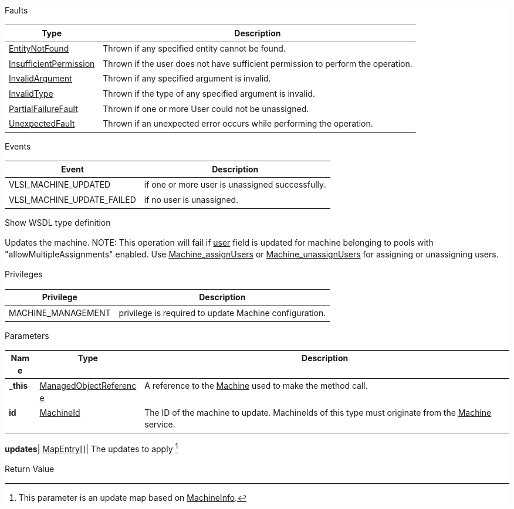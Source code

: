 

Faults

Type |  Description
---|---
[EntityNotFound](vdi.fault.EntityNotFound.md)| Thrown if any specified entity cannot be found.
[InsufficientPermission](vdi.fault.InsufficientPermission.md)| Thrown if the user does not have sufficient permission to perform the operation.
[InvalidArgument](vdi.fault.InvalidArgument.md)| Thrown if any specified argument is invalid.
[InvalidType](vdi.fault.InvalidType.md)| Thrown if the type of any specified argument is invalid.
[PartialFailureFault](vdi.fault.PartialFailureFault.md)| Thrown if one or more User could not be unassigned.
[UnexpectedFault](vdi.fault.UnexpectedFault.md)| Thrown if an unexpected error occurs while performing the operation.



Events

Event |  Description
---|---
VLSI_MACHINE_UPDATED|  if one or more user is unassigned successfully.
VLSI_MACHINE_UPDATE_FAILED|  if no user is unassigned.

Show WSDL type definition







Updates the machine.
NOTE: This operation will fail if [user](vdi.resources.Machine.MachineBase.md#user) field is updated for machine belonging to pools with "allowMultipleAssignments" enabled. Use [Machine_assignUsers](vdi.resources.Machine.md#assignUsers) or [Machine_unassignUsers](vdi.resources.Machine.md#unassignUsers) for assigning or unassigning users.

Privileges

Privilege |  Description
---|---
MACHINE_MANAGEMENT|  privilege is required to update Machine configuration.



Parameters

Name| Type| Description
---|---|---
**_this**| [ManagedObjectReference](vmodl.ManagedObjectReference.md)|  A reference to the [Machine](vdi.resources.Machine.md) used to make the method call.
**id**| [MachineId](vdi.entity.MachineId.md)|  The ID of the machine to update. MachineIds of this type must originate from the [Machine](vdi.resources.Machine.md) service.

**updates**| [MapEntry[]](vdi.util.MapEntry.md)|  The updates to apply [^219]





Return Value


[^135]: This parameter need not be set.
[^219]: This parameter is an update map based on [MachineInfo](vdi.resources.Machine.MachineInfo.md "MachineInfo").